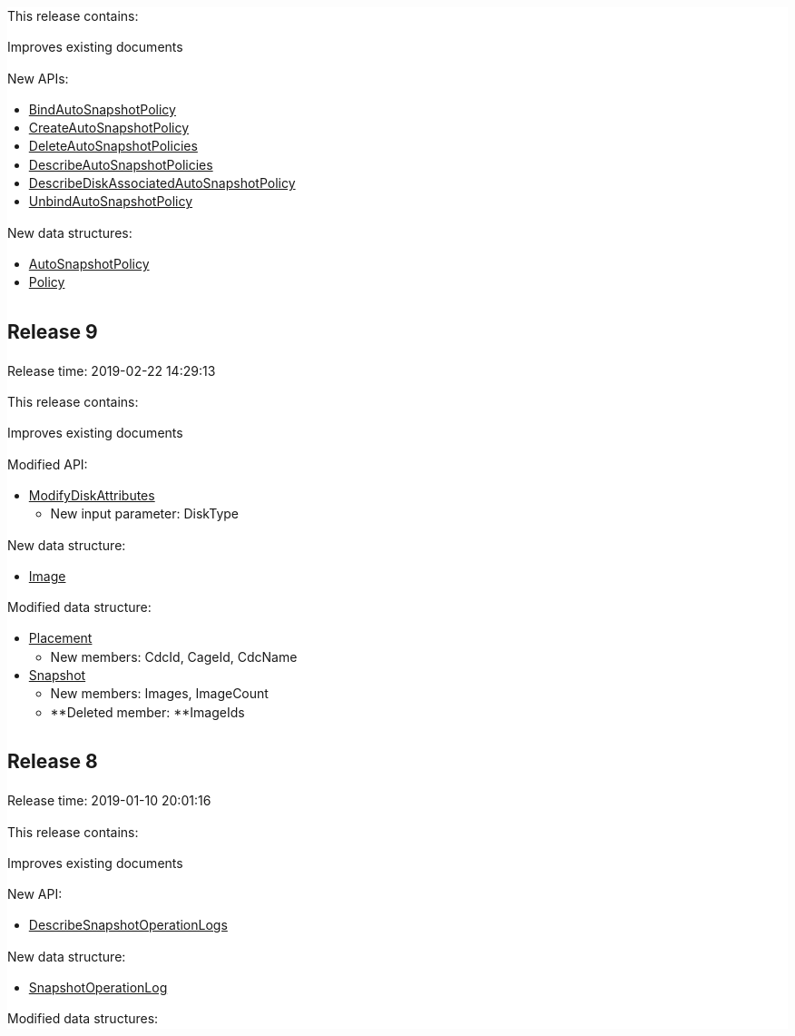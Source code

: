 This release contains:

Improves existing documents

New APIs:

* [BindAutoSnapshotPolicy](/document/api/362/33559)
* [CreateAutoSnapshotPolicy](/document/api/362/33558)
* [DeleteAutoSnapshotPolicies](/document/api/362/33557)
* [DescribeAutoSnapshotPolicies](/document/api/362/33556)
* [DescribeDiskAssociatedAutoSnapshotPolicy](/document/api/362/33555)
* [UnbindAutoSnapshotPolicy](/document/api/362/33554)

New data structures:

* [AutoSnapshotPolicy](/document/api/362/15669#AutoSnapshotPolicy)
* [Policy](/document/api/362/15669#Policy)

## Release 9

Release time: 2019-02-22 14:29:13

This release contains:

Improves existing documents

Modified API:

* [ModifyDiskAttributes](/document/api/362/15659)
	* New input parameter: DiskType

New data structure:

* [Image](/document/api/362/15669#Image)

Modified data structure:

* [Placement](/document/api/362/15669#Placement)
	* New members: CdcId, CageId, CdcName
* [Snapshot](/document/api/362/15669#Snapshot)
	* New members: Images, ImageCount
	* **Deleted member: **ImageIds

## Release 8

Release time: 2019-01-10 20:01:16

This release contains:

Improves existing documents

New API:

* [DescribeSnapshotOperationLogs](/document/api/362/32490)

New data structure:

* [SnapshotOperationLog](/document/api/362/15669#SnapshotOperationLog)

Modified data structures:
